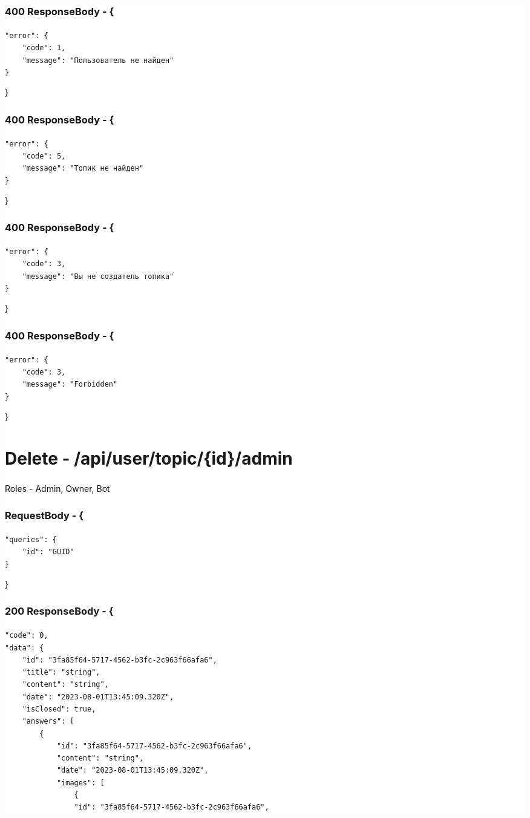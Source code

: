 ### 400 ResponseBody - {

    "error": {
        "code": 1,
        "message": "Пользователь не найден"
    }

}

### 400 ResponseBody - {

    "error": {
        "code": 5,
        "message": "Топик не найден"
    }

}

### 400 ResponseBody - {

    "error": {
        "code": 3,
        "message": "Вы не создатель топика"
    }

}

### 400 ResponseBody - {

    "error": {
        "code": 3,
        "message": "Forbidden"
    }

}



# Delete - /api/user/topic/{id}/admin

Roles - Admin, Owner, Bot

### RequestBody - {

    "queries": {
        "id": "GUID"
    }

}

### 200 ResponseBody - {

    "code": 0,
    "data": {
        "id": "3fa85f64-5717-4562-b3fc-2c963f66afa6",
        "title": "string",
        "content": "string",
        "date": "2023-08-01T13:45:09.320Z",
        "isClosed": true,
        "answers": [
            {
                "id": "3fa85f64-5717-4562-b3fc-2c963f66afa6",
                "content": "string",
                "date": "2023-08-01T13:45:09.320Z",
                "images": [
                    {
                    "id": "3fa85f64-5717-4562-b3fc-2c963f66afa6",